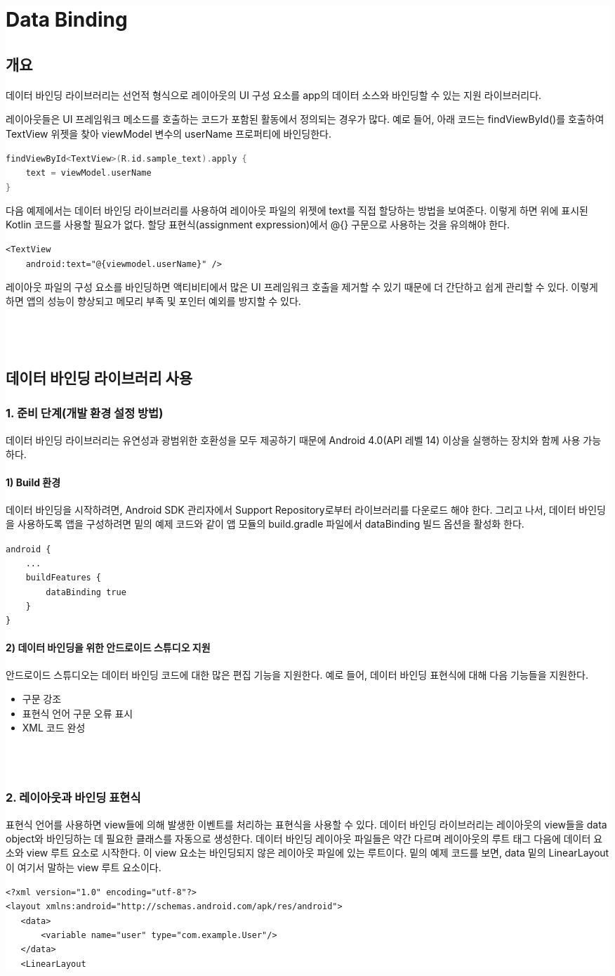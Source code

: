 # Data Binding

## 개요

데이터 바인딩 라이브러리는 선언적 형식으로 레이아웃의 UI 구성 요소를 app의 데이터 소스와 바인딩할 수 있는 지원 라이브러리다.

레이아웃들은 UI 프레임워크 메소드를 호출하는 코드가 포함된 활동에서 정의되는 경우가 많다. 예로 들어, 아래 코드는 findViewById()를 호출하여 TextView 위젯을 찾아 viewModel 변수의 userName 프로퍼티에 바인딩한다.

```kotlin
findViewById<TextView>(R.id.sample_text).apply {
    text = viewModel.userName
}

```

다음 예제에서는 데이터 바인딩 라이브러리를 사용하여 레이아웃 파일의 위젯에 text를 직접 할당하는 방법을 보여준다. 이렇게 하면 위에 표시된 Kotlin 코드를 사용할 필요가 없다. 할당 표현식(assignment expression)에서 @{} 구문으로 사용하는 것을 유의해야 한다.

```
<TextView
    android:text="@{viewmodel.userName}" />
```

레이아웃 파일의 구성 요소를 바인딩하면 액티비티에서 많은 UI 프레임워크 호출을 제거할 수 있기 때문에 더 간단하고 쉽게 관리할 수 있다. 이렇게 하면 앱의 성능이 향상되고 메모리 부족 및 포인터 예외를 방지할 수 있다. 

<br><br>

## 데이터 바인딩 라이브러리 사용

### 1. 준비 단계(개발 환경 설정 방법)
데이터 바인딩 라이브러리는 유연성과 광범위한 호환성을 모두 제공하기 때문에 Android 4.0(API 레벨 14) 이상을 실행하는 장치와 함께 사용 가능하다.
#### 1) Build 환경
데이터 바인딩을 시작하려면, Android SDK 관리자에서 Support Repository로부터 라이브러리를 다운로드 해야 한다. 그리고 나서, 데이터 바인딩을 사용하도록 앱을 구성하려면 밑의 예제 코드와 같이 앱 모듈의 build.gradle 파일에서 dataBinding 빌드 옵션을 활성화 한다.
```
android {
    ...
    buildFeatures {
        dataBinding true
    }
}
```
#### 2) 데이터 바인딩을 위한 안드로이드 스튜디오 지원
안드로이드 스튜디오는 데이터 바인딩 코드에 대한 많은 편집 기능을 지원한다. 예로 들어, 데이터 바인딩 표현식에 대해 다음 기능들을 지원한다.
- 구문 강조
- 표현식 언어 구문 오류 표시
- XML 코드 완성


<br><br>
### 2. 레이아웃과 바인딩 표현식
표현식 언어를 사용하면 view들에 의해 발생한 이벤트를 처리하는 표현식을 사용할 수 있다. 데이터 바인딩 라이브러리는 레이아웃의 view들을 data object와 바인딩하는 데 필요한 클래스를 자동으로 생성한다.
데이터 바인딩 레이아웃 파일들은 약간 다르며 레이아웃의 루트 태그 다음에 데이터 요소와 view 루트 요소로 시작한다. 이 view 요소는 바인딩되지 않은 레이아웃 파일에 있는 루트이다. 밑의 예제 코드를 보면, data 밑의 LinearLayout이 여기서 말하는 view 루트 요소이다.
```
<?xml version="1.0" encoding="utf-8"?>
<layout xmlns:android="http://schemas.android.com/apk/res/android">
   <data>
       <variable name="user" type="com.example.User"/>
   </data>
   <LinearLayout
```